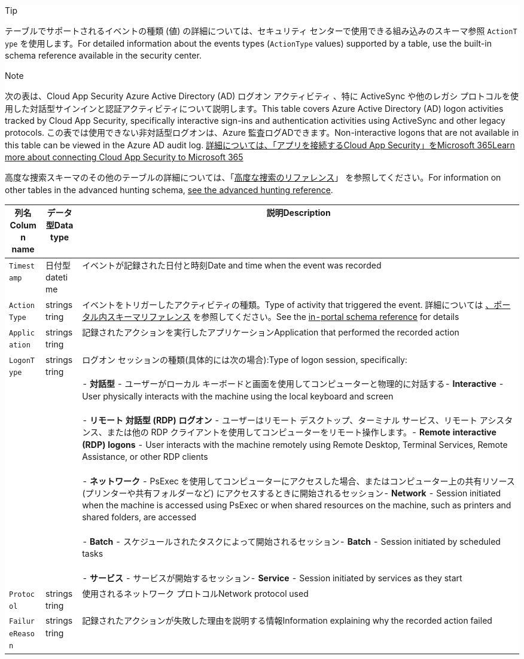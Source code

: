 >[!TIP]
> <span data-ttu-id="9d6d5-109">テーブルでサポートされるイベントの種類 (値) の詳細については、セキュリティ センターで使用できる組み込みのスキーマ参照 `ActionType` を使用します。</span><span class="sxs-lookup"><span data-stu-id="9d6d5-109">For detailed information about the events types (`ActionType` values) supported by a table, use the built-in schema reference  available in the security center.</span></span>

>[!NOTE]
><span data-ttu-id="9d6d5-110">次の表は、Cloud App Security Azure Active Directory (AD) ログオン アクティビティ 、特に ActiveSync や他のレガシ プロトコルを使用した対話型サインインと認証アクティビティについて説明します。</span><span class="sxs-lookup"><span data-stu-id="9d6d5-110">This table covers Azure Active Directory (AD) logon activities tracked by Cloud App Security, specifically interactive sign-ins and authentication activities using ActiveSync and other legacy protocols.</span></span> <span data-ttu-id="9d6d5-111">この表では使用できない非対話型ログオンは、Azure 監査ログADできます。</span><span class="sxs-lookup"><span data-stu-id="9d6d5-111">Non-interactive logons that are not available in this table can be viewed in the Azure AD audit log.</span></span> [<span data-ttu-id="9d6d5-112">詳細については、「アプリを接続するCloud App Security」をMicrosoft 365</span><span class="sxs-lookup"><span data-stu-id="9d6d5-112">Learn more about connecting Cloud App Security to Microsoft 365</span></span>](/cloud-app-security/connect-office-365-to-microsoft-cloud-app-security)

<span data-ttu-id="9d6d5-113">高度な捜索スキーマのその他のテーブルの詳細については、「[高度な捜索のリファレンス](advanced-hunting-schema-tables.md)」 を参照してください。</span><span class="sxs-lookup"><span data-stu-id="9d6d5-113">For information on other tables in the advanced hunting schema, [see the advanced hunting reference](advanced-hunting-schema-tables.md).</span></span>

| <span data-ttu-id="9d6d5-114">列名</span><span class="sxs-lookup"><span data-stu-id="9d6d5-114">Column name</span></span> | <span data-ttu-id="9d6d5-115">データ型</span><span class="sxs-lookup"><span data-stu-id="9d6d5-115">Data type</span></span> | <span data-ttu-id="9d6d5-116">説明</span><span class="sxs-lookup"><span data-stu-id="9d6d5-116">Description</span></span> |
|-------------|-----------|-------------|
| `Timestamp` | <span data-ttu-id="9d6d5-117">日付型</span><span class="sxs-lookup"><span data-stu-id="9d6d5-117">datetime</span></span> | <span data-ttu-id="9d6d5-118">イベントが記録された日付と時刻</span><span class="sxs-lookup"><span data-stu-id="9d6d5-118">Date and time when the event was recorded</span></span> |
| `ActionType` | <span data-ttu-id="9d6d5-119">string</span><span class="sxs-lookup"><span data-stu-id="9d6d5-119">string</span></span> | <span data-ttu-id="9d6d5-120">イベントをトリガーしたアクティビティの種類。</span><span class="sxs-lookup"><span data-stu-id="9d6d5-120">Type of activity that triggered the event.</span></span> <span data-ttu-id="9d6d5-121">詳細については [、ポータル内スキーマリファレンス](advanced-hunting-schema-tables.md?#get-schema-information-in-the-security-center) を参照してください。</span><span class="sxs-lookup"><span data-stu-id="9d6d5-121">See the [in-portal schema reference](advanced-hunting-schema-tables.md?#get-schema-information-in-the-security-center) for details</span></span> |
| `Application` | <span data-ttu-id="9d6d5-122">string</span><span class="sxs-lookup"><span data-stu-id="9d6d5-122">string</span></span> | <span data-ttu-id="9d6d5-123">記録されたアクションを実行したアプリケーション</span><span class="sxs-lookup"><span data-stu-id="9d6d5-123">Application that performed the recorded action</span></span> |
| `LogonType` | <span data-ttu-id="9d6d5-124">string</span><span class="sxs-lookup"><span data-stu-id="9d6d5-124">string</span></span> | <span data-ttu-id="9d6d5-125">ログオン セッションの種類(具体的には次の場合):</span><span class="sxs-lookup"><span data-stu-id="9d6d5-125">Type of logon session, specifically:</span></span><br><br> <span data-ttu-id="9d6d5-126">- **対話型** - ユーザーがローカル キーボードと画面を使用してコンピューターと物理的に対話する</span><span class="sxs-lookup"><span data-stu-id="9d6d5-126">- **Interactive** - User physically interacts with the machine using the local keyboard and screen</span></span><br><br> <span data-ttu-id="9d6d5-127">- **リモート 対話型 (RDP) ログオン** - ユーザーはリモート デスクトップ、ターミナル サービス、リモート アシスタンス、または他の RDP クライアントを使用してコンピューターをリモート操作します。</span><span class="sxs-lookup"><span data-stu-id="9d6d5-127">- **Remote interactive (RDP) logons** - User interacts with the machine remotely using Remote Desktop, Terminal Services, Remote Assistance, or other RDP clients</span></span><br><br> <span data-ttu-id="9d6d5-128">- **ネットワーク** - PsExec を使用してコンピューターにアクセスした場合、またはコンピューター上の共有リソース (プリンターや共有フォルダーなど) にアクセスするときに開始されるセッション</span><span class="sxs-lookup"><span data-stu-id="9d6d5-128">- **Network** - Session initiated when the machine is accessed using PsExec or when shared resources on the machine, such as printers and shared folders, are accessed</span></span><br><br> <span data-ttu-id="9d6d5-129">- **Batch** - スケジュールされたタスクによって開始されるセッション</span><span class="sxs-lookup"><span data-stu-id="9d6d5-129">- **Batch** - Session initiated by scheduled tasks</span></span><br><br> <span data-ttu-id="9d6d5-130">- **サービス** - サービスが開始するセッション</span><span class="sxs-lookup"><span data-stu-id="9d6d5-130">- **Service** - Session initiated by services as they start</span></span> |
| `Protocol` | <span data-ttu-id="9d6d5-131">string</span><span class="sxs-lookup"><span data-stu-id="9d6d5-131">string</span></span> | <span data-ttu-id="9d6d5-132">使用されるネットワーク プロトコル</span><span class="sxs-lookup"><span data-stu-id="9d6d5-132">Network protocol used</span></span> |
| `FailureReason` | <span data-ttu-id="9d6d5-133">string</span><span class="sxs-lookup"><span data-stu-id="9d6d5-133">string</span></span> | <span data-ttu-id="9d6d5-134">記録されたアクションが失敗した理由を説明する情報</span><span class="sxs-lookup"><span data-stu-id="9d6d5-134">Information explaining why the recorded action failed</span></span> |